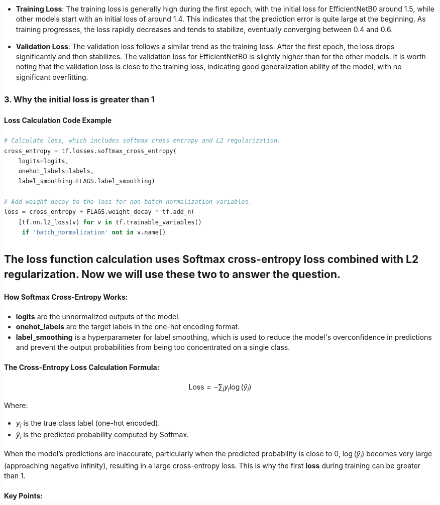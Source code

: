 - **Training Loss**: The training loss is generally high during the first epoch, with the initial loss for EfficientNetB0 around 1.5, while other models start with an initial loss of around 1.4. This indicates that the prediction error is quite large at the beginning. As training progresses, the loss rapidly decreases and tends to stabilize, eventually converging between 0.4 and 0.6.

- **Validation Loss**: The validation loss follows a similar trend as the training loss. After the first epoch, the loss drops significantly and then stabilizes. The validation loss for EfficientNetB0 is slightly higher than for the other models. It is worth noting that the validation loss is close to the training loss, indicating good generalization ability of the model, with no significant overfitting.

### 3. Why the initial loss is greater than 1
#### Loss Calculation Code Example
```python
# Calculate loss, which includes softmax cross entropy and L2 regularization.
cross_entropy = tf.losses.softmax_cross_entropy(
    logits=logits,
    onehot_labels=labels,
    label_smoothing=FLAGS.label_smoothing)

# Add weight decay to the loss for non-batch-normalization variables.
loss = cross_entropy + FLAGS.weight_decay * tf.add_n(
    [tf.nn.l2_loss(v) for v in tf.trainable_variables()
     if 'batch_normalization' not in v.name])
```

The loss function calculation uses Softmax cross-entropy loss combined with L2 regularization. Now we will use these two to answer the question.
---
#### How Softmax Cross-Entropy Works:

- **logits** are the unnormalized outputs of the model.
- **onehot_labels** are the target labels in the one-hot encoding format.
- **label_smoothing** is a hyperparameter for label smoothing, which is used to reduce the model's overconfidence in predictions and prevent the output probabilities from being too concentrated on a single class.
#### The Cross-Entropy Loss Calculation Formula:

$$
\text{Loss} = - \sum_i y_i \log(\hat{y}_i)
$$

Where:

- $y_i$ is the true class label (one-hot encoded).
- $\hat{y}_i$ is the predicted probability computed by Softmax.

When the model’s predictions are inaccurate, particularly when the predicted probability is close to 0, $\log(\hat{y}_i)$ becomes very large (approaching negative infinity), resulting in a large cross-entropy loss. This is why the first **loss** during training can be greater than 1.

#### Key Points:
